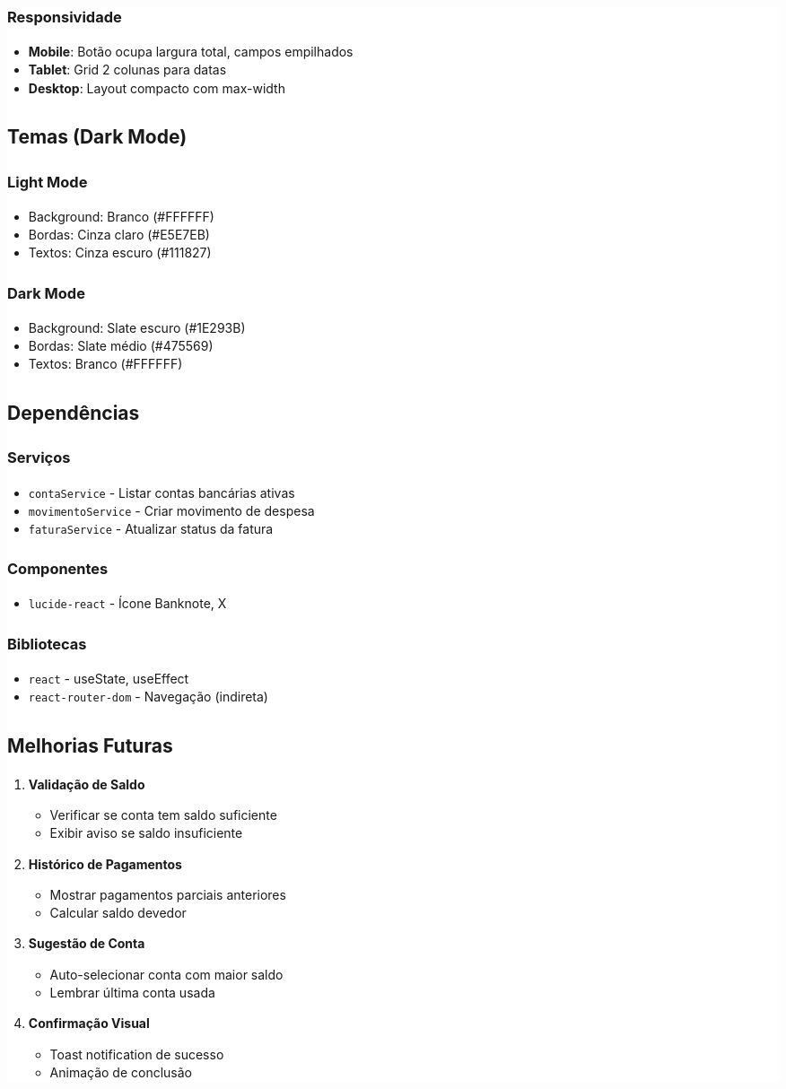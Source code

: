 ### Responsividade
- **Mobile**: Botão ocupa largura total, campos empilhados
- **Tablet**: Grid 2 colunas para datas
- **Desktop**: Layout compacto com max-width

## Temas (Dark Mode)

### Light Mode
- Background: Branco (#FFFFFF)
- Bordas: Cinza claro (#E5E7EB)
- Textos: Cinza escuro (#111827)

### Dark Mode
- Background: Slate escuro (#1E293B)
- Bordas: Slate médio (#475569)
- Textos: Branco (#FFFFFF)

## Dependências

### Serviços
- `contaService` - Listar contas bancárias ativas
- `movimentoService` - Criar movimento de despesa
- `faturaService` - Atualizar status da fatura

### Componentes
- `lucide-react` - Ícone Banknote, X

### Bibliotecas
- `react` - useState, useEffect
- `react-router-dom` - Navegação (indireta)

## Melhorias Futuras

1. **Validação de Saldo**
   - Verificar se conta tem saldo suficiente
   - Exibir aviso se saldo insuficiente

2. **Histórico de Pagamentos**
   - Mostrar pagamentos parciais anteriores
   - Calcular saldo devedor

3. **Sugestão de Conta**
   - Auto-selecionar conta com maior saldo
   - Lembrar última conta usada

4. **Confirmação Visual**
   - Toast notification de sucesso
   - Animação de conclusão
